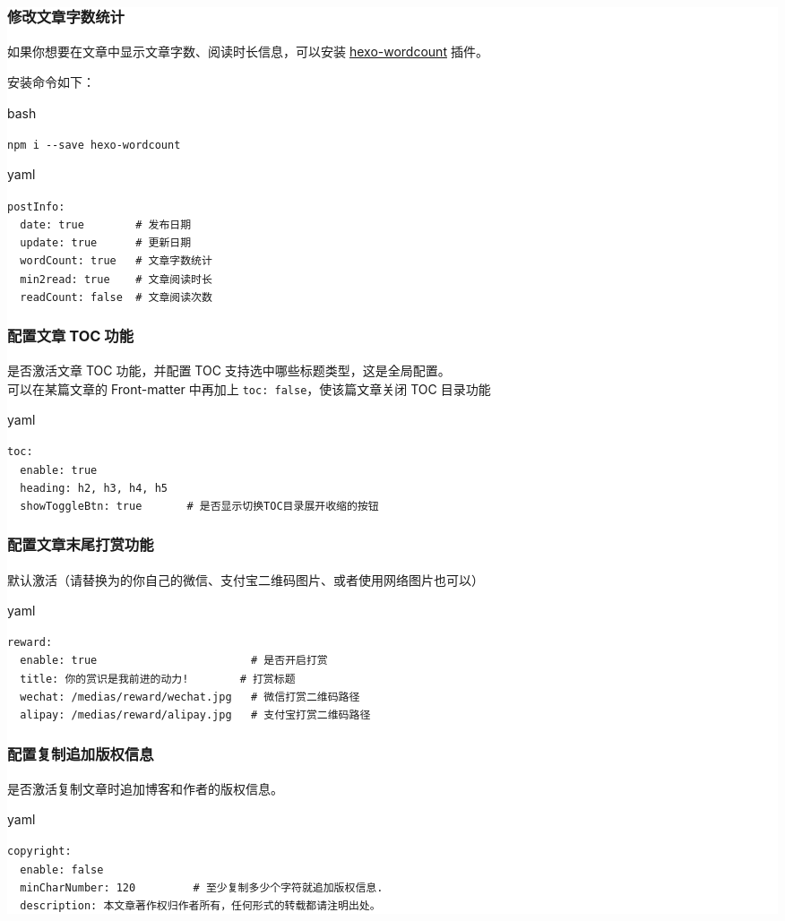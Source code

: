 ### [](#修改文章字数统计 "修改文章字数统计")修改文章字数统计

如果你想要在文章中显示文章字数、阅读时长信息，可以安装 [hexo-wordcount](https://github.com/willin/hexo-wordcount) 插件。

安装命令如下：

bash

```
npm i --save hexo-wordcount
```

yaml

```
postInfo:
  date: true        # 发布日期
  update: true      # 更新日期
  wordCount: true   # 文章字数统计
  min2read: true    # 文章阅读时长
  readCount: false  # 文章阅读次数
```

### [](#配置文章-TOC-功能 "配置文章 TOC 功能")配置文章 TOC 功能

是否激活文章 TOC 功能，并配置 TOC 支持选中哪些标题类型，这是全局配置。  
可以在某篇文章的 Front-matter 中再加上 `toc: false`，使该篇文章关闭 TOC 目录功能

yaml

```
toc:
  enable: true
  heading: h2, h3, h4, h5
  showToggleBtn: true       # 是否显示切换TOC目录展开收缩的按钮
```

### [](#配置文章末尾打赏功能 "配置文章末尾打赏功能")配置文章末尾打赏功能

默认激活（请替换为的你自己的微信、支付宝二维码图片、或者使用网络图片也可以）

yaml

```
reward:
  enable: true                        # 是否开启打赏
  title: 你的赏识是我前进的动力!        # 打赏标题
  wechat: /medias/reward/wechat.jpg   # 微信打赏二维码路径
  alipay: /medias/reward/alipay.jpg   # 支付宝打赏二维码路径
```

### [](#配置复制追加版权信息 "配置复制追加版权信息")配置复制追加版权信息

是否激活复制文章时追加博客和作者的版权信息。

yaml

```
copyright:
  enable: false
  minCharNumber: 120         # 至少复制多少个字符就追加版权信息.
  description: 本文章著作权归作者所有，任何形式的转载都请注明出处。
```
